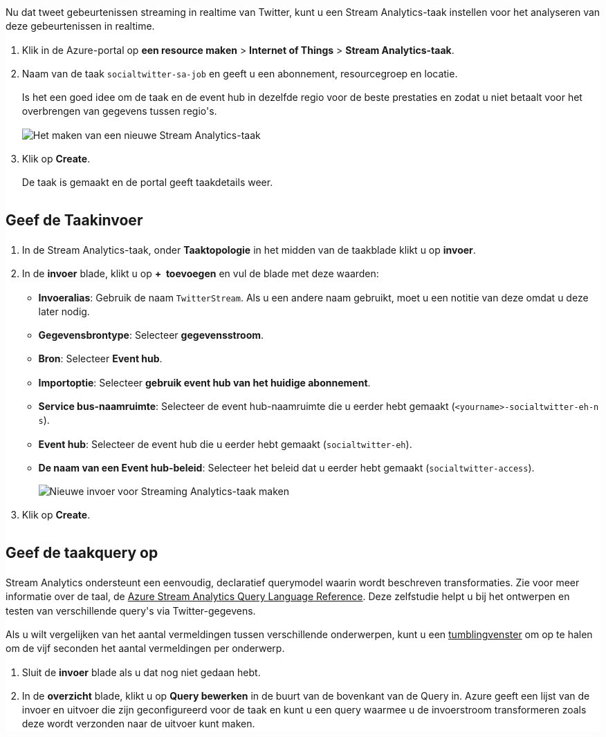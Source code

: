 Nu dat tweet gebeurtenissen streaming in realtime van Twitter, kunt u een Stream Analytics-taak instellen voor het analyseren van deze gebeurtenissen in realtime.

1. Klik in de Azure-portal op **een resource maken** > **Internet of Things** > **Stream Analytics-taak**.

2. Naam van de taak `socialtwitter-sa-job` en geeft u een abonnement, resourcegroep en locatie.

    Is het een goed idee om de taak en de event hub in dezelfde regio voor de beste prestaties en zodat u niet betaalt voor het overbrengen van gegevens tussen regio's.

    ![Het maken van een nieuwe Stream Analytics-taak](./media/stream-analytics-twitter-sentiment-analysis-trends/newjob.png)

3. Klik op **Create**.

    De taak is gemaakt en de portal geeft taakdetails weer.


## <a name="specify-the-job-input"></a>Geef de Taakinvoer

1. In de Stream Analytics-taak, onder **Taaktopologie** in het midden van de taakblade klikt u op **invoer**. 

2. In de **invoer** blade, klikt u op  **+ &nbsp;toevoegen** en vul de blade met deze waarden:

   * **Invoeralias**: Gebruik de naam `TwitterStream`. Als u een andere naam gebruikt, moet u een notitie van deze omdat u deze later nodig.
   * **Gegevensbrontype**: Selecteer **gegevensstroom**.
   * **Bron**: Selecteer **Event hub**.
   * **Importoptie**: Selecteer **gebruik event hub van het huidige abonnement**. 
   * **Service bus-naamruimte**: Selecteer de event hub-naamruimte die u eerder hebt gemaakt (`<yourname>-socialtwitter-eh-ns`).
   * **Event hub**: Selecteer de event hub die u eerder hebt gemaakt (`socialtwitter-eh`).
   * **De naam van een Event hub-beleid**: Selecteer het beleid dat u eerder hebt gemaakt (`socialtwitter-access`).

     ![Nieuwe invoer voor Streaming Analytics-taak maken](./media/stream-analytics-twitter-sentiment-analysis-trends/stream-analytics-twitter-new-input.png)

3. Klik op **Create**.


## <a name="specify-the-job-query"></a>Geef de taakquery op

Stream Analytics ondersteunt een eenvoudig, declaratief querymodel waarin wordt beschreven transformaties. Zie voor meer informatie over de taal, de [Azure Stream Analytics Query Language Reference](https://msdn.microsoft.com/library/azure/dn834998.aspx).  Deze zelfstudie helpt u bij het ontwerpen en testen van verschillende query's via Twitter-gegevens.

Als u wilt vergelijken van het aantal vermeldingen tussen verschillende onderwerpen, kunt u een [tumblingvenster](https://msdn.microsoft.com/library/azure/dn835055.aspx) om op te halen om de vijf seconden het aantal vermeldingen per onderwerp.

1. Sluit de **invoer** blade als u dat nog niet gedaan hebt.

2. In de **overzicht** blade, klikt u op **Query bewerken** in de buurt van de bovenkant van de Query in. Azure geeft een lijst van de invoer en uitvoer die zijn geconfigureerd voor de taak en kunt u een query waarmee u de invoerstroom transformeren zoals deze wordt verzonden naar de uitvoer kunt maken.
